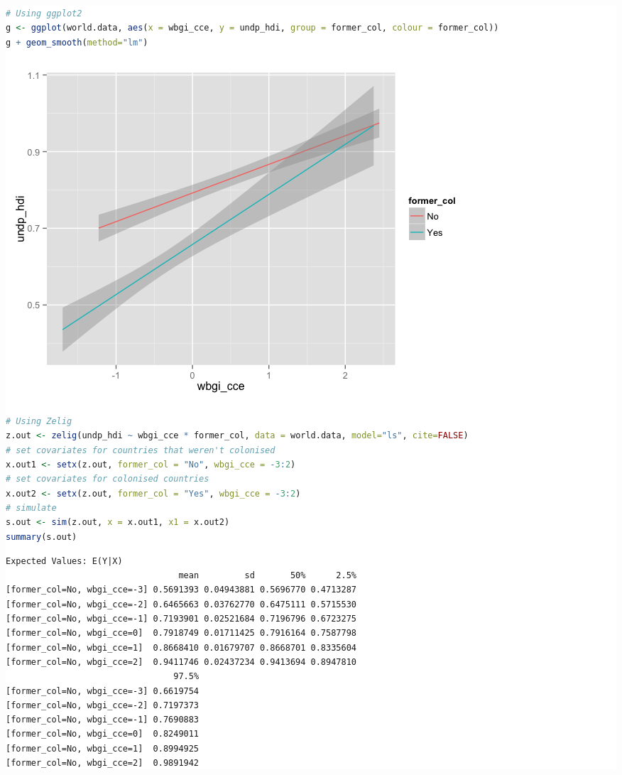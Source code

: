 ``` r
# Using ggplot2
g <- ggplot(world.data, aes(x = wbgi_cce, y = undp_hdi, group = former_col, colour = former_col))
g + geom_smooth(method="lm")
```

![](seminar_files/figure-markdown_github+backtick_code_blocks+autolink_bare_uris/unnamed-chunk-40-2.png)

``` r
# Using Zelig
z.out <- zelig(undp_hdi ~ wbgi_cce * former_col, data = world.data, model="ls", cite=FALSE)
# set covariates for countries that weren't colonised
x.out1 <- setx(z.out, former_col = "No", wbgi_cce = -3:2)
# set covariates for colonised countries
x.out2 <- setx(z.out, former_col = "Yes", wbgi_cce = -3:2)
# simulate 
s.out <- sim(z.out, x = x.out1, x1 = x.out2)
summary(s.out)
```

    Expected Values: E(Y|X) 
                                      mean         sd       50%      2.5%
    [former_col=No, wbgi_cce=-3] 0.5691393 0.04943881 0.5696770 0.4713287
    [former_col=No, wbgi_cce=-2] 0.6465663 0.03762770 0.6475111 0.5715530
    [former_col=No, wbgi_cce=-1] 0.7193901 0.02521684 0.7196796 0.6723275
    [former_col=No, wbgi_cce=0]  0.7918749 0.01711425 0.7916164 0.7587798
    [former_col=No, wbgi_cce=1]  0.8668410 0.01679707 0.8668701 0.8335604
    [former_col=No, wbgi_cce=2]  0.9411746 0.02437234 0.9413694 0.8947810
                                     97.5%
    [former_col=No, wbgi_cce=-3] 0.6619754
    [former_col=No, wbgi_cce=-2] 0.7197373
    [former_col=No, wbgi_cce=-1] 0.7690883
    [former_col=No, wbgi_cce=0]  0.8249011
    [former_col=No, wbgi_cce=1]  0.8994925
    [former_col=No, wbgi_cce=2]  0.9891942
